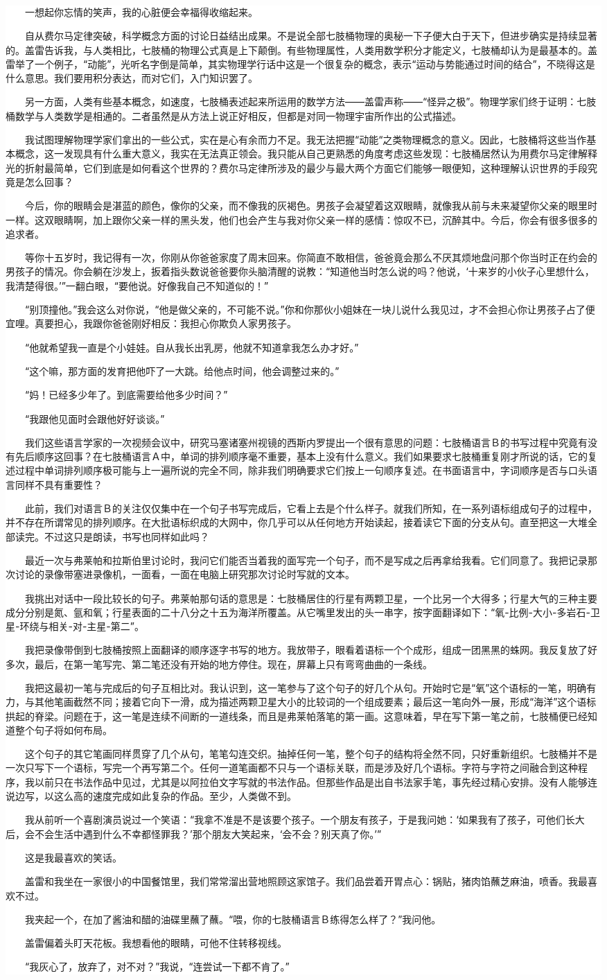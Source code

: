 　　一想起你忘情的笑声，我的心脏便会幸福得收缩起来。 

　　自从费尔马定律突破，科学概念方面的讨论日益结出成果。不是说全部七肢桶物理的奥秘一下子便大白于天下，但进步确实是持续显著的。盖雷告诉我，与人类相比，七肢桶的物理公式真是上下颠倒。有些物理属性，人类用数学积分才能定义，七肢桶却认为是最基本的。盖雷举了一个例子，“动能”，光听名字倒是简单，其实物理学行话中这是一个很复杂的概念，表示“运动与势能通过时间的结合”，不晓得这是什么意思。我们要用积分表达，而对它们，入门知识罢了。 

　　另一方面，人类有些基本概念，如速度，七肢桶表述起来所运用的数学方法——盖雷声称——“怪异之极”。物理学家们终于证明：七肢桶数学与人类数学是相通的。二者虽然是从方法上说正好相反，但都是对同一物理宇宙所作出的公式描述。 

　　我试图理解物理学家们拿出的一些公式，实在是心有余而力不足。我无法把握“动能“之类物理概念的意义。因此，七肢桶将这些当作基本概念，这一发现具有什么重大意义，我实在无法真正领会。我只能从自己更熟悉的角度考虑这些发现：七肢桶居然认为用费尔马定律解释光的折射最简单，它们到底是如何看这个世界的？费尔马定律所涉及的最少与最大两个方面它们能够一眼便知，这种理解认识世界的手段究竟是怎么回事？ 

　　今后，你的眼睛会是湛蓝的颜色，像你的父亲，而不像我的灰褐色。男孩子会凝望着这双眼睛，就像我从前与未来凝望你父亲的眼里时一样。这双眼睛啊，加上跟你父亲一样的黑头发，他们也会产生与我对你父亲一样的感情：惊叹不已，沉醉其中。今后，你会有很多很多的追求者。 

　　等你十五岁时，我记得有一次，你刚从你爸爸家度了周末回来。你简直不敢相信，爸爸竟会那么不厌其烦地盘问那个你当时正在约会的男孩子的情况。你会躺在沙发上，扳着指头数说爸爸要你头脑清醒的说教：“知道他当时怎么说的吗？他说，‘十来岁的小伙子心里想什么，我清楚得很。’”一翻白眼，“要他说。好像我自己不知道似的！” 

　　“别顶撞他。”我会这么对你说，“他是做父亲的，不可能不说。”你和你那伙小姐妹在一块儿说什么我见过，才不会担心你让男孩子占了便宜哩。真要担心，我跟你爸爸刚好相反：我担心你欺负人家男孩子。 

　　“他就希望我一直是个小娃娃。自从我长出乳房，他就不知道拿我怎么办才好。” 

　　“这个嘛，那方面的发育把他吓了一大跳。给他点时间，他会调整过来的。” 

　　“妈！已经多少年了。到底需要给他多少时间？” 

　　“我跟他见面时会跟他好好谈谈。” 

　　我们这些语言学家的一次视频会议中，研究马塞诸塞州视镜的西斯内罗提出一个很有意思的问题：七肢桶语言Ｂ的书写过程中究竟有没有先后顺序这回事？在七肢桶语言Ａ中，单词的排列顺序毫不重要，基本上没有什么意义。我们如果要求七肢桶重复刚才所说的话，它的复述过程中单词排列顺序极可能与上一遍所说的完全不同，除非我们明确要求它们按上一句顺序复述。在书面语言中，字词顺序是否与口头语言同样不具有重要性？ 

　　此前，我们对语言Ｂ的关注仅仅集中在一个句子书写完成后，它看上去是个什么样子。就我们所知，在一系列语标组成句子的过程中，并不存在所谓常见的排列顺序。在大批语标织成的大网中，你几乎可以从任何地方开始读起，接着读它下面的分支从句。直至把这一大堆全部读完。不过这只是朗读，书写也同样如此吗？ 

　　最近一次与弗莱帕和拉斯伯里讨论时，我问它们能否当着我的面写完一个句子，而不是写成之后再拿给我看。它们同意了。我把记录那次讨论的录像带塞进录像机，一面看，一面在电脑上研究那次讨论时写就的文本。 

　　我挑出对话中一段比较长的句子。弗莱帕那句话的意思是：七肢桶居住的行星有两颗卫星，一个比另一个大得多；行星大气的三种主要成分分别是氮、氩和氧；行星表面的二十八分之十五为海洋所覆盖。从它嘴里发出的头一串字，按字面翻译如下：“氧-比例-大小-多岩石-卫星-环绕与相关-对-主星-第二”。 

　　我把录像带倒到七肢桶按照上面翻译的顺序逐字书写的地方。我放带子，眼看着语标一个个成形，组成一团黑黑的蛛网。我反复放了好多次，最后，在第一笔写完、第二笔还没有开始的地方停住。现在，屏幕上只有弯弯曲曲的一条线。 

　　我把这最初一笔与完成后的句子互相比对。我认识到，这一笔参与了这个句子的好几个从句。开始时它是“氧”这个语标的一笔，明确有力，与其他笔画截然不同；接着它向下一滑，成为描述两颗卫星大小的比较词的一个组成要素；最后这一笔向外一展，形成“海洋”这个语标拱起的脊梁。问题在于，这一笔是连续不间断的一道线条，而且是弗莱帕落笔的第一画。这意味着，早在写下第一笔之前，七肢桶便已经知道整个句子将如何布局。 

　　这个句子的其它笔画同样贯穿了几个从句，笔笔勾连交织。抽掉任何一笔，整个句子的结构将全然不同，只好重新组织。七肢桶并不是一次只写下一个语标，写完一个再写第二个。任何一道笔画都不只与一个语标关联，而是涉及好几个语标。字符与字符之间融合到这种程序，我以前只在书法作品中见过，尤其是以阿拉伯文字写就的书法作品。但那些作品是出自书法家手笔，事先经过精心安排。没有人能够连说边写，以这么高的速度完成如此复杂的作品。至少，人类做不到。 

　　我从前听一个喜剧演员说过一个笑语：“我拿不准是不是该要个孩子。一个朋友有孩子，于是我问她：‘如果我有了孩子，可他们长大后，会不会生活中遇到什么不幸都怪罪我？’那个朋友大笑起来，‘会不会？别天真了你。’” 

　　这是我最喜欢的笑话。 

　　盖雷和我坐在一家很小的中国餐馆里，我们常常溜出营地照顾这家馆子。我们品尝着开胃点心：锅贴，猪肉馅蘸芝麻油，喷香。我最喜欢不过。 

　　我夹起一个，在加了酱油和醋的油碟里蘸了蘸。“喂，你的七肢桶语言Ｂ练得怎么样了？”我问他。 

　　盖雷偏着头盯天花板。我想看他的眼睛，可他不住转移视线。 

　　“我灰心了，放弃了，对不对？”我说，“连尝试一下都不肯了。” 
